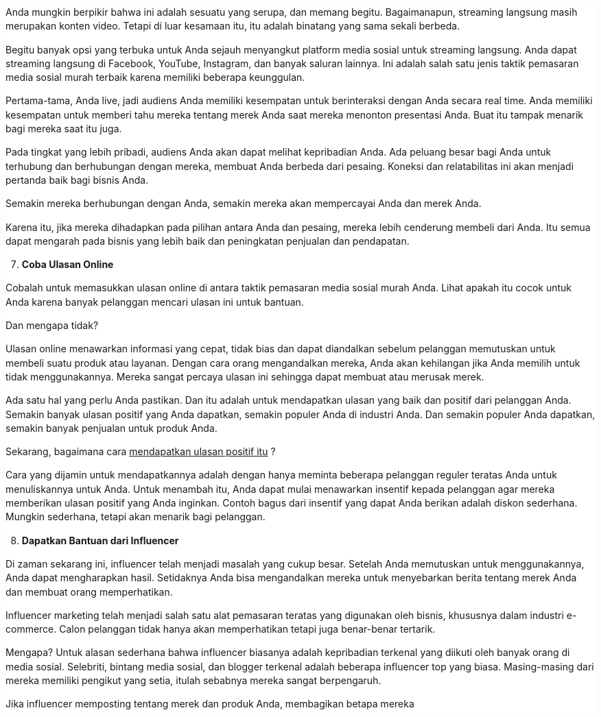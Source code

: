 <span class="notranslate"> <span>Anda mungkin berpikir bahwa ini adalah sesuatu yang serupa, dan memang begitu.</span></span> <span class="notranslate"> <span>Bagaimanapun, streaming langsung masih merupakan konten video.</span></span> <span class="notranslate"> <span>Tetapi di luar kesamaan itu, itu adalah binatang yang sama sekali berbeda.</span></span> </p><p> <span class="notranslate"> <span>Begitu banyak opsi yang terbuka untuk Anda sejauh menyangkut platform media sosial untuk streaming langsung.</span></span> <span class="notranslate"> <span>Anda dapat streaming langsung di Facebook, YouTube, Instagram, dan banyak saluran lainnya.</span></span> <span class="notranslate"> <span>Ini adalah salah satu jenis taktik pemasaran media sosial murah terbaik karena memiliki beberapa keunggulan.</span></span> </p><p> <span class="notranslate"> <span>Pertama-tama, Anda live, jadi audiens Anda memiliki kesempatan untuk berinteraksi dengan Anda secara real time.</span></span> <span class="notranslate"> <span>Anda memiliki kesempatan untuk memberi tahu mereka tentang merek Anda saat mereka menonton presentasi Anda.</span></span> <span class="notranslate"> <span>Buat itu tampak menarik bagi mereka saat itu juga.</span></span> </p><p> <span class="notranslate"> <span>Pada tingkat yang lebih pribadi, audiens Anda akan dapat melihat kepribadian Anda.</span></span> <span class="notranslate"> <span>Ada peluang besar bagi Anda untuk terhubung dan berhubungan dengan mereka, membuat Anda berbeda dari pesaing.</span></span> <span class="notranslate"> <span>Koneksi dan relatabilitas ini akan menjadi pertanda baik bagi bisnis Anda.</span></span> </p><p> <span class="notranslate"> <span>Semakin mereka berhubungan dengan Anda, semakin mereka akan mempercayai Anda dan merek Anda.</span></span> </p><p> <span class="notranslate"> <span>Karena itu, jika mereka dihadapkan pada pilihan antara Anda dan pesaing, mereka lebih cenderung membeli dari Anda.</span></span> <span class="notranslate"> <span>Itu semua dapat mengarah pada bisnis yang lebih baik dan peningkatan penjualan dan pendapatan.</span></span> </p><ol start="7"><li> <span class="notranslate"> <span><b>Coba Ulasan Online</b></span></span> </li></ol><p> <span class="notranslate"> <span>Cobalah untuk memasukkan ulasan online di antara taktik pemasaran media sosial murah Anda.</span></span> <span class="notranslate"> <span>Lihat apakah itu cocok untuk Anda karena banyak pelanggan mencari ulasan ini untuk bantuan.</span></span> </p><p> <span class="notranslate"> <span>Dan mengapa tidak?</span></span> </p><p> <span class="notranslate"> <span>Ulasan online menawarkan informasi yang cepat, tidak bias dan dapat diandalkan sebelum pelanggan memutuskan untuk membeli suatu produk atau layanan.</span></span> <span class="notranslate"> <span>Dengan cara orang mengandalkan mereka, Anda akan kehilangan jika Anda memilih untuk tidak menggunakannya.</span></span> <span class="notranslate"> <span>Mereka sangat percaya ulasan ini sehingga dapat membuat atau merusak merek.</span></span> </p><p> <span class="notranslate"> <span>Ada satu hal yang perlu Anda pastikan.</span></span> <span class="notranslate"> <span>Dan itu adalah untuk mendapatkan ulasan yang baik dan positif dari pelanggan Anda.</span></span> <span class="notranslate"> <span>Semakin banyak ulasan positif yang Anda dapatkan, semakin populer Anda di industri Anda.</span></span> <span class="notranslate"> <span>Dan semakin populer Anda dapatkan, semakin banyak penjualan untuk produk Anda.</span></span> </p><p> <span class="notranslate"> <span>Sekarang, bagaimana cara <a href="https://web-manajemen.blogspot.com/p/search.html?q=get%20reviews" target="_blank" rel="follow" title="Taktik Pemasaran Media Sosial: 10 Gagasan Yang Sebenarnya Berhasil">mendapatkan ulasan positif itu</a> ?</span></span> </p><p> <span class="notranslate"> <span>Cara yang dijamin untuk mendapatkannya adalah dengan hanya meminta beberapa pelanggan reguler teratas Anda untuk menuliskannya untuk Anda.</span></span> <span class="notranslate"> <span>Untuk menambah itu, Anda dapat mulai menawarkan insentif kepada pelanggan agar mereka memberikan ulasan positif yang Anda inginkan.</span></span> <span class="notranslate"> <span>Contoh bagus dari insentif yang dapat Anda berikan adalah diskon sederhana.</span></span> <span class="notranslate"> <span>Mungkin sederhana, tetapi akan menarik bagi pelanggan.</span></span> </p><ol start="8"><li> <span class="notranslate"> <span><b>Dapatkan Bantuan dari Influencer</b></span></span> </li></ol><p> <span class="notranslate"> <span>Di zaman sekarang ini, influencer telah menjadi masalah yang cukup besar.</span></span> <span class="notranslate"> <span>Setelah Anda memutuskan untuk menggunakannya, Anda dapat mengharapkan hasil.</span></span> <span class="notranslate"> <span>Setidaknya Anda bisa mengandalkan mereka untuk menyebarkan berita tentang merek Anda dan membuat orang memperhatikan.</span></span> </p><p> <span class="notranslate"> <span>Influencer marketing telah menjadi salah satu alat pemasaran teratas yang digunakan oleh bisnis, khususnya dalam industri e-commerce.</span></span> <span class="notranslate"> <span>Calon pelanggan tidak hanya akan memperhatikan tetapi juga benar-benar tertarik.</span></span> </p><p> <span class="notranslate"> <span>Mengapa?</span></span> <span class="notranslate"> <span>Untuk alasan sederhana bahwa influencer biasanya adalah kepribadian terkenal yang diikuti oleh banyak orang di media sosial.</span></span> <span class="notranslate"> <span>Selebriti, bintang media sosial, dan blogger terkenal adalah beberapa influencer top yang biasa.</span></span> <span class="notranslate"> <span>Masing-masing dari mereka memiliki pengikut yang setia, itulah sebabnya mereka sangat berpengaruh.</span></span> </p><p> <span class="notranslate"> <span>Jika influencer memposting tentang merek dan produk Anda, membagikan betapa mereka